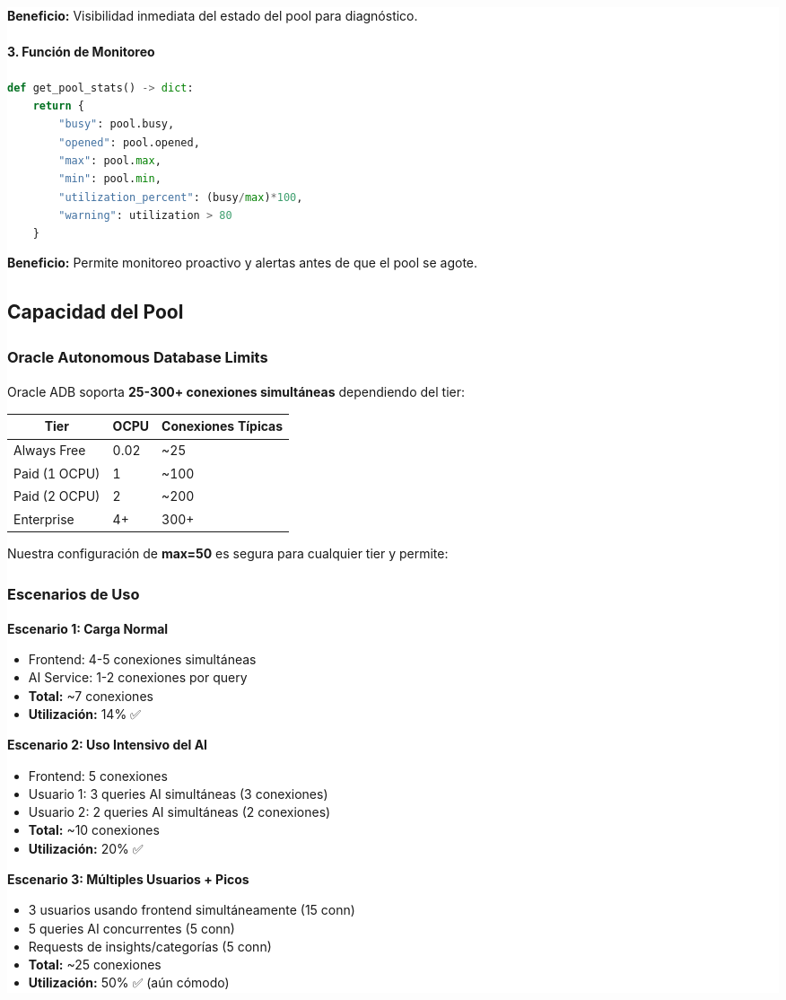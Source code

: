**Beneficio:** Visibilidad inmediata del estado del pool para diagnóstico.

#### 3. Función de Monitoreo
```python
def get_pool_stats() -> dict:
    return {
        "busy": pool.busy,
        "opened": pool.opened,
        "max": pool.max,
        "min": pool.min,
        "utilization_percent": (busy/max)*100,
        "warning": utilization > 80
    }
```

**Beneficio:** Permite monitoreo proactivo y alertas antes de que el pool se agote.

## Capacidad del Pool

### Oracle Autonomous Database Limits

Oracle ADB soporta **25-300+ conexiones simultáneas** dependiendo del tier:

| Tier | OCPU | Conexiones Típicas |
|------|------|-------------------|
| Always Free | 0.02 | ~25 |
| Paid (1 OCPU) | 1 | ~100 |
| Paid (2 OCPU) | 2 | ~200 |
| Enterprise | 4+ | 300+ |

Nuestra configuración de **max=50** es segura para cualquier tier y permite:

### Escenarios de Uso

**Escenario 1: Carga Normal**
- Frontend: 4-5 conexiones simultáneas
- AI Service: 1-2 conexiones por query
- **Total:** ~7 conexiones
- **Utilización:** 14% ✅

**Escenario 2: Uso Intensivo del AI**
- Frontend: 5 conexiones
- Usuario 1: 3 queries AI simultáneas (3 conexiones)
- Usuario 2: 2 queries AI simultáneas (2 conexiones)
- **Total:** ~10 conexiones
- **Utilización:** 20% ✅

**Escenario 3: Múltiples Usuarios + Picos**
- 3 usuarios usando frontend simultáneamente (15 conn)
- 5 queries AI concurrentes (5 conn)
- Requests de insights/categorías (5 conn)
- **Total:** ~25 conexiones
- **Utilización:** 50% ✅ (aún cómodo)

